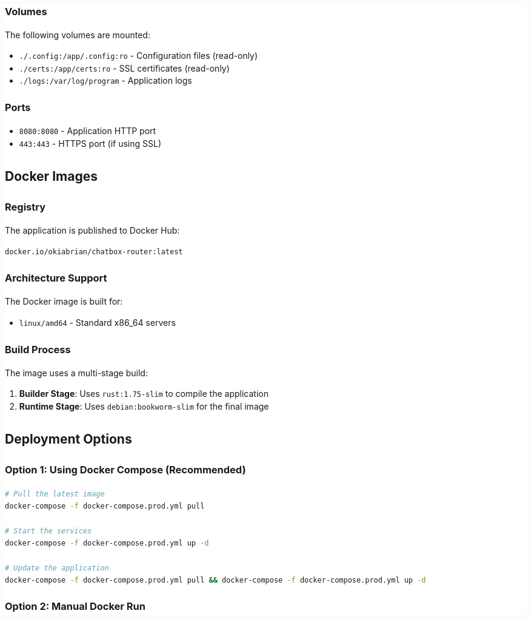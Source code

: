 ### Volumes

The following volumes are mounted:

- `./.config:/app/.config:ro` - Configuration files (read-only)
- `./certs:/app/certs:ro` - SSL certificates (read-only)
- `./logs:/var/log/program` - Application logs

### Ports

- `8080:8080` - Application HTTP port
- `443:443` - HTTPS port (if using SSL)

## Docker Images

### Registry

The application is published to Docker Hub:

```
docker.io/okiabrian/chatbox-router:latest
```

### Architecture Support

The Docker image is built for:

- `linux/amd64` - Standard x86_64 servers

### Build Process

The image uses a multi-stage build:

1. **Builder Stage**: Uses `rust:1.75-slim` to compile the application
2. **Runtime Stage**: Uses `debian:bookworm-slim` for the final image

## Deployment Options

### Option 1: Using Docker Compose (Recommended)

```bash
# Pull the latest image
docker-compose -f docker-compose.prod.yml pull

# Start the services
docker-compose -f docker-compose.prod.yml up -d

# Update the application
docker-compose -f docker-compose.prod.yml pull && docker-compose -f docker-compose.prod.yml up -d
```

### Option 2: Manual Docker Run
